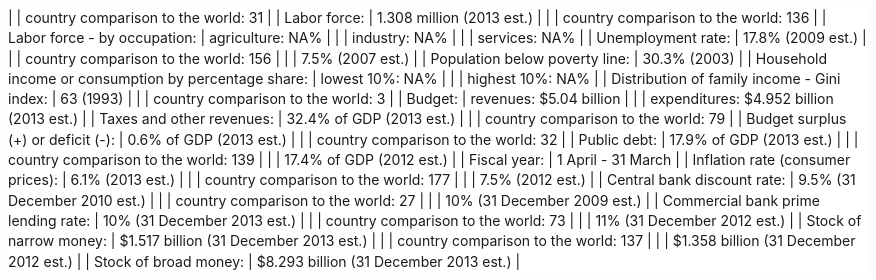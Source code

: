 | | country comparison to the world:   31 |
| Labor force: | 1.308 million (2013 est.) |
| | country comparison to the world:   136 |
| Labor force - by occupation: | agriculture: NA% |
| | industry: NA% |
| | services: NA% |
| Unemployment rate: | 17.8% (2009 est.) |
| | country comparison to the world:   156 |
| | 7.5% (2007 est.) |
| Population below poverty line: | 30.3% (2003) |
| Household income or consumption by percentage share: | lowest 10%: NA% |
| | highest 10%: NA% |
| Distribution of family income - Gini index: | 63 (1993) |
| | country comparison to the world:   3 |
| Budget: | revenues: $5.04 billion |
| | expenditures: $4.952 billion (2013 est.) |
| Taxes and other revenues: | 32.4% of GDP (2013 est.) |
| | country comparison to the world:   79 |
| Budget surplus (+) or deficit (-): | 0.6% of GDP (2013 est.) |
| | country comparison to the world:   32 |
| Public debt: | 17.9% of GDP (2013 est.) |
| | country comparison to the world:   139 |
| | 17.4% of GDP (2012 est.) |
| Fiscal year: | 1 April - 31 March |
| Inflation rate (consumer prices): | 6.1% (2013 est.) |
| | country comparison to the world:   177 |
| | 7.5% (2012 est.) |
| Central bank discount rate: | 9.5% (31 December 2010 est.) |
| | country comparison to the world:   27 |
| | 10% (31 December 2009 est.) |
| Commercial bank prime lending rate: | 10% (31 December 2013 est.) |
| | country comparison to the world:   73 |
| | 11% (31 December 2012 est.) |
| Stock of narrow money: | $1.517 billion (31 December 2013 est.) |
| | country comparison to the world:   137 |
| | $1.358 billion (31 December 2012 est.) |
| Stock of broad money: | $8.293 billion (31 December 2013 est.) |